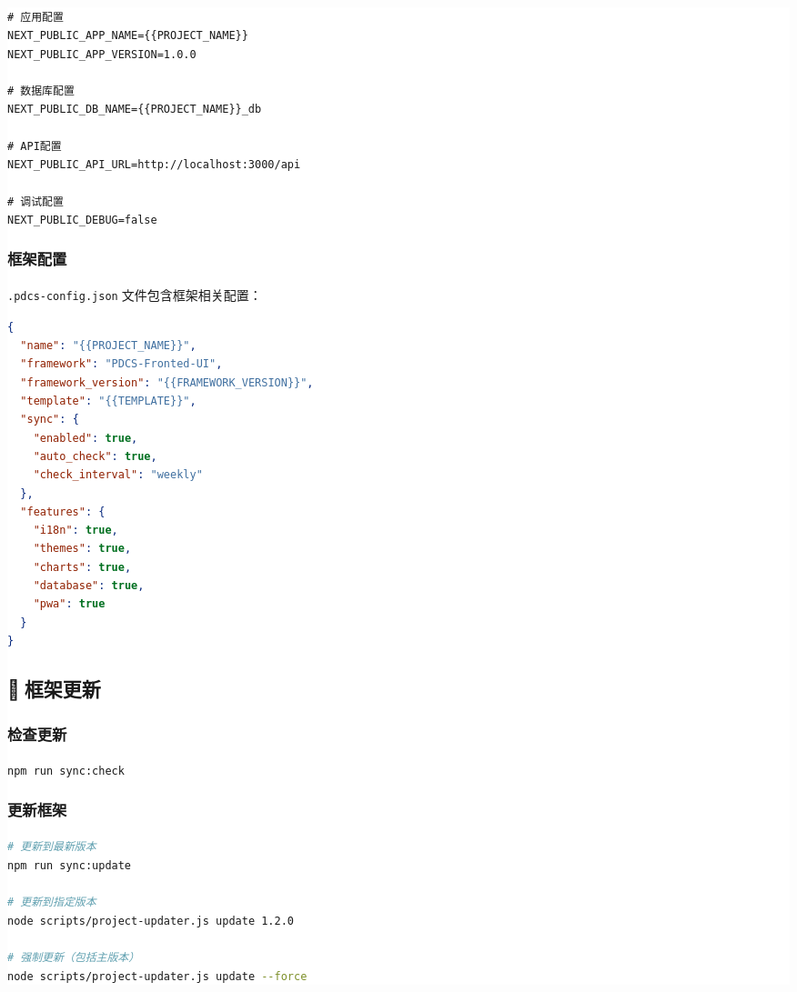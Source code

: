 ```env
# 应用配置
NEXT_PUBLIC_APP_NAME={{PROJECT_NAME}}
NEXT_PUBLIC_APP_VERSION=1.0.0

# 数据库配置
NEXT_PUBLIC_DB_NAME={{PROJECT_NAME}}_db

# API配置
NEXT_PUBLIC_API_URL=http://localhost:3000/api

# 调试配置
NEXT_PUBLIC_DEBUG=false
```

### 框架配置

`.pdcs-config.json` 文件包含框架相关配置：

```json
{
  "name": "{{PROJECT_NAME}}",
  "framework": "PDCS-Fronted-UI",
  "framework_version": "{{FRAMEWORK_VERSION}}",
  "template": "{{TEMPLATE}}",
  "sync": {
    "enabled": true,
    "auto_check": true,
    "check_interval": "weekly"
  },
  "features": {
    "i18n": true,
    "themes": true,
    "charts": true,
    "database": true,
    "pwa": true
  }
}
```

## 🔄 框架更新

### 检查更新

```bash
npm run sync:check
```

### 更新框架

```bash
# 更新到最新版本
npm run sync:update

# 更新到指定版本
node scripts/project-updater.js update 1.2.0

# 强制更新（包括主版本）
node scripts/project-updater.js update --force
```
